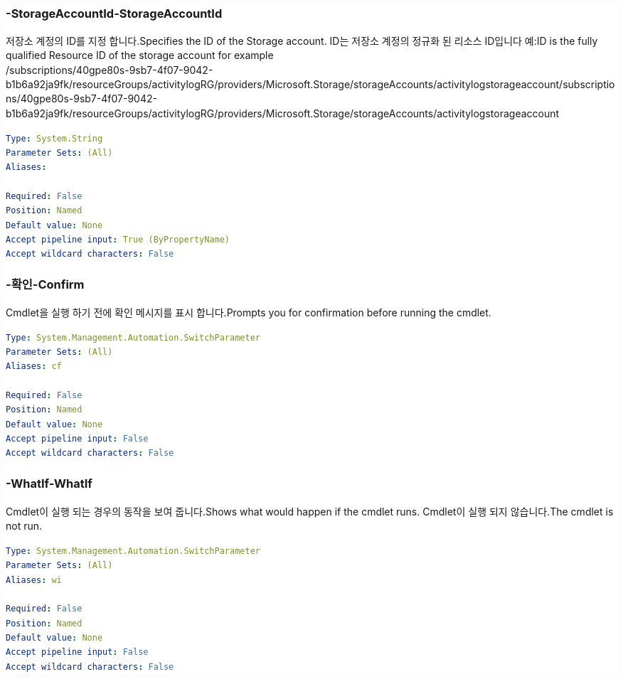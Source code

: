 ### <span data-ttu-id="e9de5-141">-StorageAccountId</span><span class="sxs-lookup"><span data-stu-id="e9de5-141">-StorageAccountId</span></span>
<span data-ttu-id="e9de5-142">저장소 계정의 ID를 지정 합니다.</span><span class="sxs-lookup"><span data-stu-id="e9de5-142">Specifies the ID of the Storage account.</span></span> <span data-ttu-id="e9de5-143">ID는 저장소 계정의 정규화 된 리소스 ID입니다 예:</span><span class="sxs-lookup"><span data-stu-id="e9de5-143">ID is the fully qualified Resource ID of the storage account for example</span></span>  
<span data-ttu-id="e9de5-144">/subscriptions/40gpe80s-9sb7-4f07-9042-b1b6a92ja9fk/resourceGroups/activitylogRG/providers/Microsoft.Storage/storageAccounts/activitylogstorageaccount</span><span class="sxs-lookup"><span data-stu-id="e9de5-144">/subscriptions/40gpe80s-9sb7-4f07-9042-b1b6a92ja9fk/resourceGroups/activitylogRG/providers/Microsoft.Storage/storageAccounts/activitylogstorageaccount</span></span>

```yaml
Type: System.String
Parameter Sets: (All)
Aliases:

Required: False
Position: Named
Default value: None
Accept pipeline input: True (ByPropertyName)
Accept wildcard characters: False
```

### <span data-ttu-id="e9de5-145">-확인</span><span class="sxs-lookup"><span data-stu-id="e9de5-145">-Confirm</span></span>
<span data-ttu-id="e9de5-146">Cmdlet을 실행 하기 전에 확인 메시지를 표시 합니다.</span><span class="sxs-lookup"><span data-stu-id="e9de5-146">Prompts you for confirmation before running the cmdlet.</span></span>

```yaml
Type: System.Management.Automation.SwitchParameter
Parameter Sets: (All)
Aliases: cf

Required: False
Position: Named
Default value: None
Accept pipeline input: False
Accept wildcard characters: False
```

### <span data-ttu-id="e9de5-147">-WhatIf</span><span class="sxs-lookup"><span data-stu-id="e9de5-147">-WhatIf</span></span>
<span data-ttu-id="e9de5-148">Cmdlet이 실행 되는 경우의 동작을 보여 줍니다.</span><span class="sxs-lookup"><span data-stu-id="e9de5-148">Shows what would happen if the cmdlet runs.</span></span> <span data-ttu-id="e9de5-149">Cmdlet이 실행 되지 않습니다.</span><span class="sxs-lookup"><span data-stu-id="e9de5-149">The cmdlet is not run.</span></span>

```yaml
Type: System.Management.Automation.SwitchParameter
Parameter Sets: (All)
Aliases: wi

Required: False
Position: Named
Default value: None
Accept pipeline input: False
Accept wildcard characters: False
```
